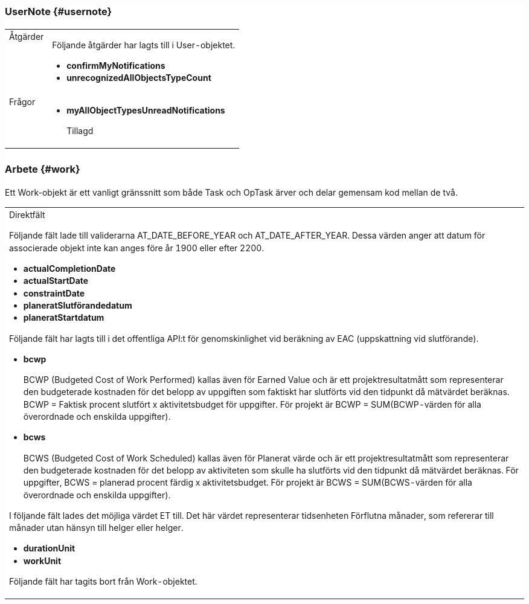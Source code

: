 ### UserNote {#usernote}

<table style="table-layout:auto"> 
 <col data-mc-conditions=""> 
 <col data-mc-conditions=""> 
 <tbody> 
  <tr> 
   <td>Åtgärder</td> 
   <td> <p style="font-weight: normal;">Följande åtgärder har lagts till i User-objektet.</p> 
    <ul> 
     <li style="font-weight: bold;">confirmMyNotifications</li> 
     <li style="font-weight: bold;">unrecognizedAllObjectsTypeCount  </li> 
    </ul> </td> 
  </tr> 
  <tr> 
   <td>Frågor</td> 
   <td> 
    <ul> 
     <li style="font-weight: bold;"> <p>myAllObjectTypesUnreadNotifications</p> <p style="font-weight: normal;">Tillagd</p> </li> 
    </ul> </td> 
  </tr> 
 </tbody> 
</table>

### Arbete  {#work}

Ett Work-objekt är ett vanligt gränssnitt som både Task och OpTask ärver och delar gemensam kod mellan de två.

<table style="table-layout:auto"> 
 <col data-mc-conditions=""> 
 <col data-mc-conditions=""> 
 <tbody> 
  <tr> 
   <td colspan="2">Direktfält<p style="font-weight: normal;">Följande fält lade till validerarna AT_DATE_BEFORE_YEAR och AT_DATE_AFTER_YEAR. Dessa värden anger att datum för associerade objekt inte kan anges före år 1900 eller efter 2200.</p>
    <ul>
     <li style="font-weight: bold;">actualCompletionDate</li>
     <li style="font-weight: bold;">actualStartDate</li>
     <li style="font-weight: bold;">constraintDate</li>
     <li style="font-weight: bold;">planeratSlutförandedatum</li>
     <li style="font-weight: bold;">planeratStartdatum</li>
    </ul><p style="font-weight: normal;">Följande fält har lagts till i det offentliga API:t för genomskinlighet vid beräkning av EAC (uppskattning vid slutförande).</p>
    <ul>
     <li><p style="font-weight: bold;">bcwp</p><p style="font-weight: normal;">BCWP (Budgeted Cost of Work Performed) kallas även för Earned Value och är ett projektresultatmått som representerar den budgeterade kostnaden för det belopp av uppgiften som faktiskt har slutförts vid den tidpunkt då mätvärdet beräknas. BCWP = Faktisk procent slutfört x aktivitetsbudget för uppgifter. För projekt är BCWP = SUM(BCWP-värden för alla överordnade och enskilda uppgifter).</p></li>
     <li><p style="font-weight: bold;">bcws</p><p style="font-weight: normal;">BCWS (Budgeted Cost of Work Scheduled) kallas även för Planerat värde och är ett projektresultatmått som representerar den budgeterade kostnaden för det belopp av aktiviteten som skulle ha slutförts vid den tidpunkt då mätvärdet beräknas. För uppgifter, BCWS = planerad procent färdig x aktivitetsbudget. För projekt är BCWS = SUM(BCWS-värden för alla överordnade och enskilda uppgifter).</p></li>
    </ul><p style="font-weight: normal;">I följande fält lades det möjliga värdet ET till. Det här värdet representerar tidsenheten Förflutna månader, som refererar till månader utan hänsyn till helger eller helger.</p>
    <ul>
     <li style="font-weight: bold;">durationUnit</li>
     <li style="font-weight: bold;">workUnit</li>
    </ul><p style="font-weight: normal;">Följande fält har tagits bort från Work-objektet.</p>